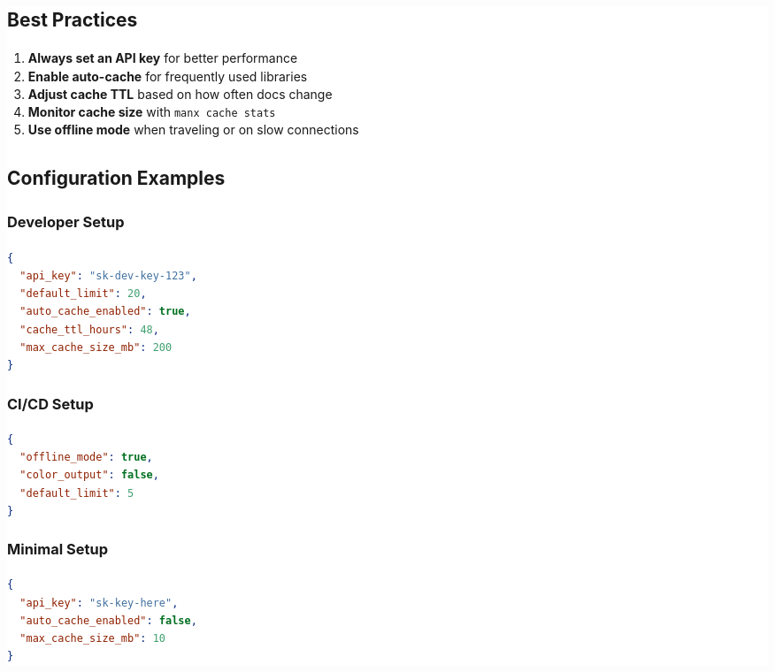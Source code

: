 ## Best Practices

1. **Always set an API key** for better performance
2. **Enable auto-cache** for frequently used libraries
3. **Adjust cache TTL** based on how often docs change
4. **Monitor cache size** with `manx cache stats`
5. **Use offline mode** when traveling or on slow connections

## Configuration Examples

### Developer Setup

```json
{
  "api_key": "sk-dev-key-123",
  "default_limit": 20,
  "auto_cache_enabled": true,
  "cache_ttl_hours": 48,
  "max_cache_size_mb": 200
}
```

### CI/CD Setup

```json
{
  "offline_mode": true,
  "color_output": false,
  "default_limit": 5
}
```

### Minimal Setup

```json
{
  "api_key": "sk-key-here",
  "auto_cache_enabled": false,
  "max_cache_size_mb": 10
}
```